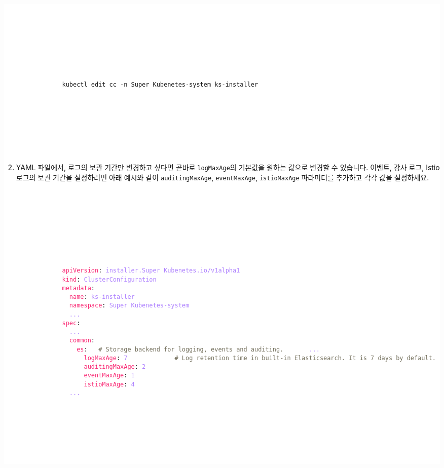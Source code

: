   <article className="highlight">
    <pre>
        <div className="copy-code-button" title="Copy Code"></div>
        <div className="code-over-div">
          <code>
              <p>
                kubectl edit cc -n Super Kubenetes-system ks-installer
              </p>
          </code>
        </div>
    </pre>
  </article>

2. YAML 파일에서, 로그의 보관 기간만 변경하고 싶다면 곧바로 `logMaxAge`의 기본값을 원하는 값으로 변경할 수 있습니다. 이벤트, 감사 로그, Istio 로그의 보관 기간을 설정하려면 아래 예시와 같이 `auditingMaxAge`, `eventMaxAge`, `istioMaxAge` 파라미터를 추가하고 각각 값을 설정하세요.

  <article className="highlight">
    <pre>
        <div className="copy-code-button" title="Copy Code"></div>
        <div className="code-over-div">
          <code>
              <p>
                <span style="color:#f92672">apiVersion</span>: <span style="color:#ae81ff">installer.Super Kubenetes.io/v1alpha1</span> 
                <span style="color:#f92672">kind</span>: <span style="color:#ae81ff">ClusterConfiguration</span> 
                <span style="color:#f92672">metadata</span>: 
                <span style="color:#f92672">&nbsp;&nbsp;name</span>: <span style="color:#ae81ff">ks-installer</span> 
                <span style="color:#f92672">&nbsp;&nbsp;namespace</span>: <span style="color:#ae81ff">Super Kubenetes-system</span> 
                <span style="color:#ae81ff">&nbsp;&nbsp;...</span> 
                <span style="color:#f92672">spec</span>: 
                <span style="color:#ae81ff">&nbsp;&nbsp;...</span> 
                <span style="color:#f92672">&nbsp;&nbsp;common</span>: 
                <span style="color:#f92672">&nbsp;&nbsp;&nbsp;&nbsp;es</span>:   <span style="color:#75715e"><span>#</span> Storage backend for logging, events and auditing.</span> <span style="color:#ae81ff">&nbsp;&nbsp;&nbsp;&nbsp;&nbsp;&nbsp;...</span> 
                <span style="color:#f92672">&nbsp;&nbsp;&nbsp;&nbsp;&nbsp;&nbsp;logMaxAge</span>: <span style="color:#ae81ff">7</span><span style="color:#75715e">&nbsp;&nbsp;&nbsp;&nbsp;&nbsp;&nbsp;&nbsp;&nbsp;&nbsp;&nbsp;&nbsp;&nbsp;&nbsp;<span>#</span> Log retention time in built-in Elasticsearch. It is 7 days by default.</span> 
                <span style="color:#f92672">&nbsp;&nbsp;&nbsp;&nbsp;&nbsp;&nbsp;auditingMaxAge</span>: <span style="color:#ae81ff">2</span> 
                <span style="color:#f92672">&nbsp;&nbsp;&nbsp;&nbsp;&nbsp;&nbsp;eventMaxAge</span>: <span style="color:#ae81ff">1</span> 
                <span style="color:#f92672">&nbsp;&nbsp;&nbsp;&nbsp;&nbsp;&nbsp;istioMaxAge</span>: <span style="color:#ae81ff">4</span> 
                <span style="color:#ae81ff">&nbsp;&nbsp;...</span> 
              </p>
          </code>
        </div>
    </pre>
  </article>
